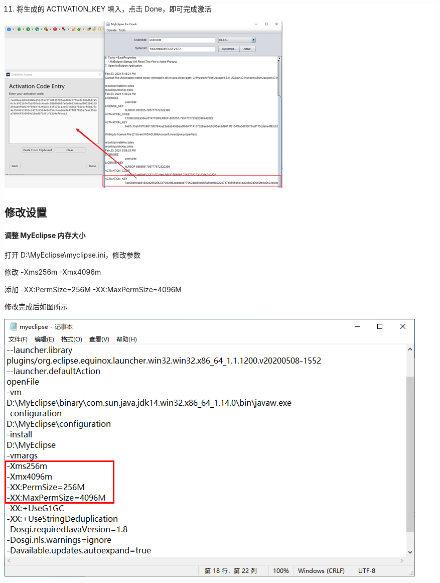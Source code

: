 11. 将生成的 ACTIVATION_KEY 填入，点击 Done，即可完成激活

![image-20210224085555450](img/image-20210224085555450.png)

## 修改设置

#### 调整 MyEclipse 内存大小

打开 D:\\MyEclipse\\myclipse.ini，修改参数

修改 -Xms256m -Xmx4096m

添加 -XX:PermSize=256M -XX:MaxPermSize=4096M

修改完成后如图所示

![](img/6a8eaa7bc7c97d450c79f8f7eb85a7aa.png)
